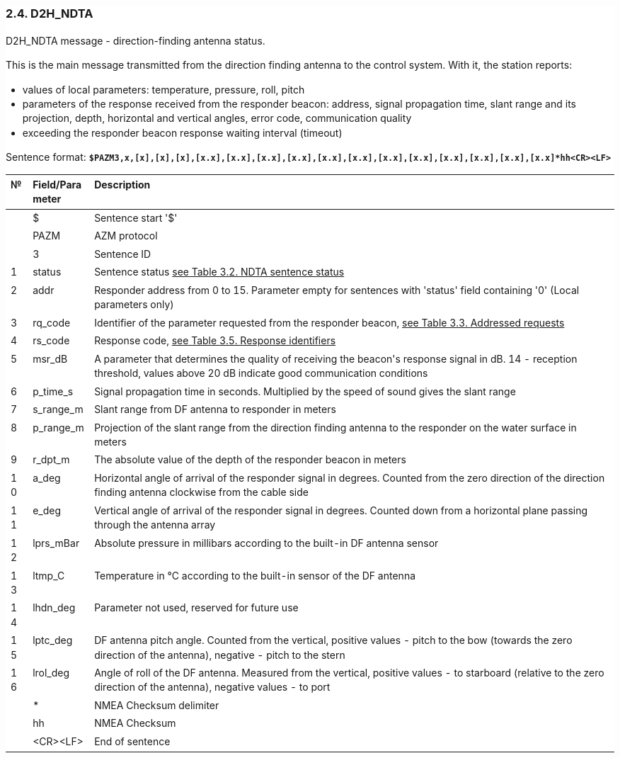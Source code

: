 
### 2.4. D2H_NDTA
D2H_NDTA message - direction-finding antenna status.

This is the main message transmitted from the direction finding antenna to the control system. With it, the station reports:
- values of local parameters: temperature, pressure, roll, pitch
- parameters of the response received from the responder beacon: address, signal propagation time, slant range and its projection, depth, horizontal and vertical angles, error code, communication quality
- exceeding the responder beacon response waiting interval (timeout)

Sentence format: 
**`
$PAZM3,x,[x],[x],[x],[x.x],[x.x],[x.x],[x.x],[x.x],[x.x],[x.x],[x.x],[x.x],[x.x],[x.x],[x.x]*hh<CR><LF>
`**

| № | Field/Parameter | Description |
| :--- | :--- | :--- |
| | $	| Sentence start '$' |
| | PAZM | AZM protocol |
| | 3	| Sentence ID |
| 1 | status | Sentence status [see Table 3.2. NDTA sentence status](#32-ndta-sentence-status) |
| 2 | addr | Responder address from 0 to 15. Parameter empty for sentences with 'status' field containing '0' (Local parameters only) |
| 3 | rq_code |Identifier of the parameter requested from the responder beacon, [see Table 3.3. Addressed requests](#33-addressed-requests) |
| 4 | rs_code | Response code, [see Table 3.5. Response identifiers](#35-response-identifiers) |
| 5 | msr_dB | A parameter that determines the quality of receiving the beacon's response signal in dB. 14 - reception threshold, values above 20 dB indicate good communication conditions |
| 6 | p_time_s | Signal propagation time in seconds. Multiplied by the speed of sound gives the slant range |
| 7 | s_range_m | Slant range from DF antenna to responder in meters |
| 8 | p_range_m | Projection of the slant range from the direction finding antenna to the responder on the water surface in meters |
| 9 | r_dpt_m | The absolute value of the depth of the responder beacon in meters |
| 10 | a_deg | Horizontal angle of arrival of the responder signal in degrees. Counted from the zero direction of the direction finding antenna clockwise from the cable side |
| 11 | e_deg | Vertical angle of arrival of the responder signal in degrees. Counted down from a horizontal plane passing through the antenna array |
| 12 | lprs_mBar | Absolute pressure in millibars according to the built-in DF antenna sensor |
| 13 | ltmp_C | Temperature in °C according to the built-in sensor of the DF antenna |
| 14 | lhdn_deg | Parameter not used, reserved for future use |
| 15 | lptc_deg | DF antenna pitch angle. Counted from the vertical, positive values - pitch to the bow (towards the zero direction of the antenna), negative - pitch to the stern |
| 16 | lrol_deg | Angle of roll of the DF antenna. Measured from the vertical, positive values - to starboard (relative to the zero direction of the antenna), negative values - to port |
| | *	| NMEA Checksum delimiter |
| | hh | NMEA Checksum |
| | \<CR\>\<LF\> | End of sentence |
